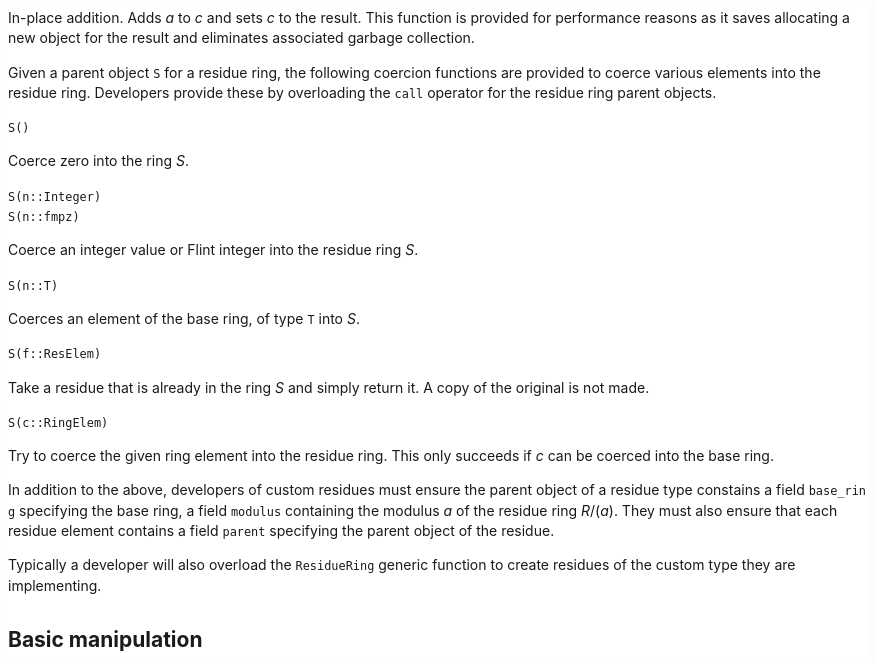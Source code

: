 In-place addition. Adds $a$ to $c$ and sets $c$ to the result. This function is provided for performance reasons as it saves allocating a new object for the result and eliminates associated garbage collection.


Given a parent object `S` for a residue ring, the following coercion functions are provided to coerce various elements into the residue ring. Developers provide these by overloading the `call` operator for the residue ring parent objects.


```
S()
```


Coerce zero into the ring $S$.


```
S(n::Integer)
S(n::fmpz)
```


Coerce an integer value or Flint integer into the residue ring $S$.


```
S(n::T)
```


Coerces an element of the base ring, of type `T` into $S$.


```
S(f::ResElem)
```


Take a residue that is already in the ring $S$ and simply return it. A copy of the original is not made.


```
S(c::RingElem)
```


Try to coerce the given ring element into the residue ring. This only succeeds if $c$ can be coerced into the base ring.


In addition to the above, developers of custom residues must ensure the parent object of a residue type constains a field `base_ring` specifying the base ring, a field `modulus` containing the modulus $a$ of the residue ring $R/(a)$. They must also ensure that each residue element contains a field `parent` specifying the parent object of the residue.


Typically a developer will also overload the `ResidueRing` generic function to create residues of the custom type they are implementing.


<a id='Basic-manipulation-1'></a>

## Basic manipulation
